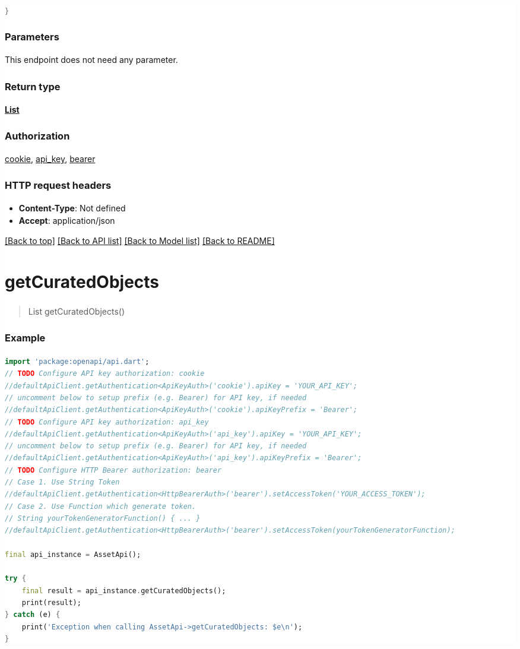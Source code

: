 ```dart
}
```

### Parameters
This endpoint does not need any parameter.

### Return type

[**List<CuratedLocationsResponseDto>**](CuratedLocationsResponseDto.md)

### Authorization

[cookie](../README.md#cookie), [api_key](../README.md#api_key), [bearer](../README.md#bearer)

### HTTP request headers

 - **Content-Type**: Not defined
 - **Accept**: application/json

[[Back to top]](#) [[Back to API list]](../README.md#documentation-for-api-endpoints) [[Back to Model list]](../README.md#documentation-for-models) [[Back to README]](../README.md)

# **getCuratedObjects**
> List<CuratedObjectsResponseDto> getCuratedObjects()



### Example
```dart
import 'package:openapi/api.dart';
// TODO Configure API key authorization: cookie
//defaultApiClient.getAuthentication<ApiKeyAuth>('cookie').apiKey = 'YOUR_API_KEY';
// uncomment below to setup prefix (e.g. Bearer) for API key, if needed
//defaultApiClient.getAuthentication<ApiKeyAuth>('cookie').apiKeyPrefix = 'Bearer';
// TODO Configure API key authorization: api_key
//defaultApiClient.getAuthentication<ApiKeyAuth>('api_key').apiKey = 'YOUR_API_KEY';
// uncomment below to setup prefix (e.g. Bearer) for API key, if needed
//defaultApiClient.getAuthentication<ApiKeyAuth>('api_key').apiKeyPrefix = 'Bearer';
// TODO Configure HTTP Bearer authorization: bearer
// Case 1. Use String Token
//defaultApiClient.getAuthentication<HttpBearerAuth>('bearer').setAccessToken('YOUR_ACCESS_TOKEN');
// Case 2. Use Function which generate token.
// String yourTokenGeneratorFunction() { ... }
//defaultApiClient.getAuthentication<HttpBearerAuth>('bearer').setAccessToken(yourTokenGeneratorFunction);

final api_instance = AssetApi();

try {
    final result = api_instance.getCuratedObjects();
    print(result);
} catch (e) {
    print('Exception when calling AssetApi->getCuratedObjects: $e\n');
}
```

